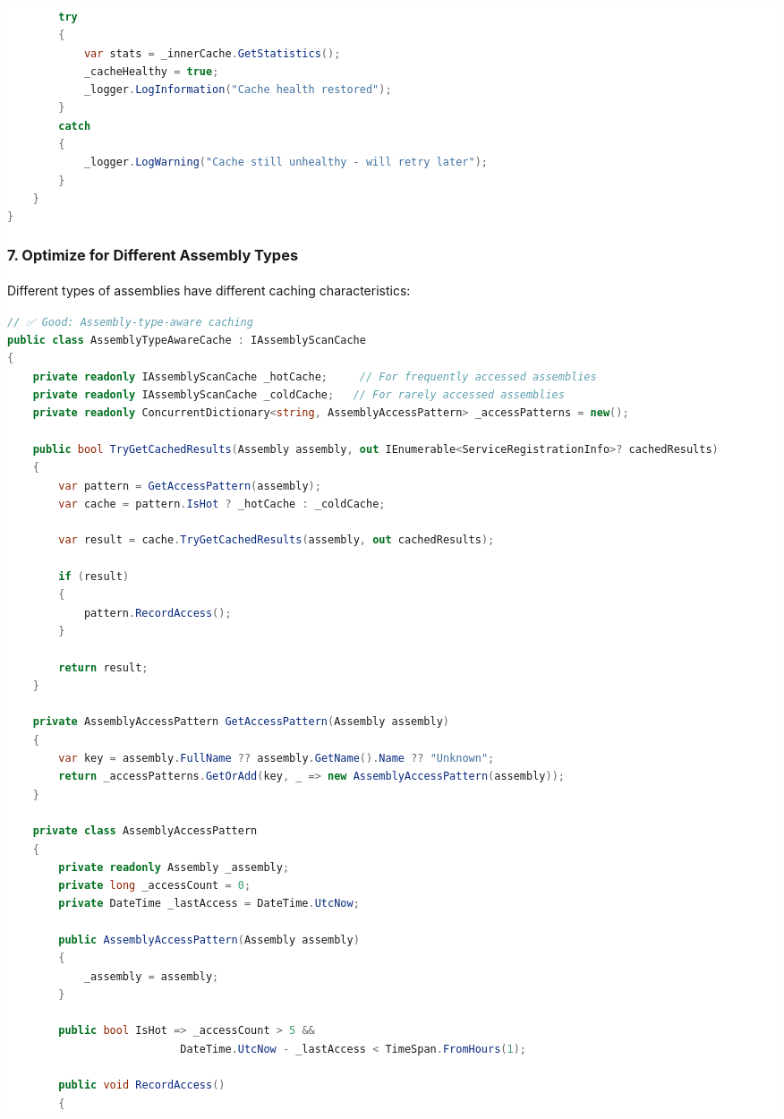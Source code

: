 ```csharp
        try
        {
            var stats = _innerCache.GetStatistics();
            _cacheHealthy = true;
            _logger.LogInformation("Cache health restored");
        }
        catch
        {
            _logger.LogWarning("Cache still unhealthy - will retry later");
        }
    }
}
```

### 7. Optimize for Different Assembly Types

Different types of assemblies have different caching characteristics:

```csharp
// ✅ Good: Assembly-type-aware caching
public class AssemblyTypeAwareCache : IAssemblyScanCache
{
    private readonly IAssemblyScanCache _hotCache;     // For frequently accessed assemblies
    private readonly IAssemblyScanCache _coldCache;   // For rarely accessed assemblies
    private readonly ConcurrentDictionary<string, AssemblyAccessPattern> _accessPatterns = new();
    
    public bool TryGetCachedResults(Assembly assembly, out IEnumerable<ServiceRegistrationInfo>? cachedResults)
    {
        var pattern = GetAccessPattern(assembly);
        var cache = pattern.IsHot ? _hotCache : _coldCache;
        
        var result = cache.TryGetCachedResults(assembly, out cachedResults);
        
        if (result)
        {
            pattern.RecordAccess();
        }
        
        return result;
    }
    
    private AssemblyAccessPattern GetAccessPattern(Assembly assembly)
    {
        var key = assembly.FullName ?? assembly.GetName().Name ?? "Unknown";
        return _accessPatterns.GetOrAdd(key, _ => new AssemblyAccessPattern(assembly));
    }
    
    private class AssemblyAccessPattern
    {
        private readonly Assembly _assembly;
        private long _accessCount = 0;
        private DateTime _lastAccess = DateTime.UtcNow;
        
        public AssemblyAccessPattern(Assembly assembly)
        {
            _assembly = assembly;
        }
        
        public bool IsHot => _accessCount > 5 && 
                           DateTime.UtcNow - _lastAccess < TimeSpan.FromHours(1);
        
        public void RecordAccess()
        {
```